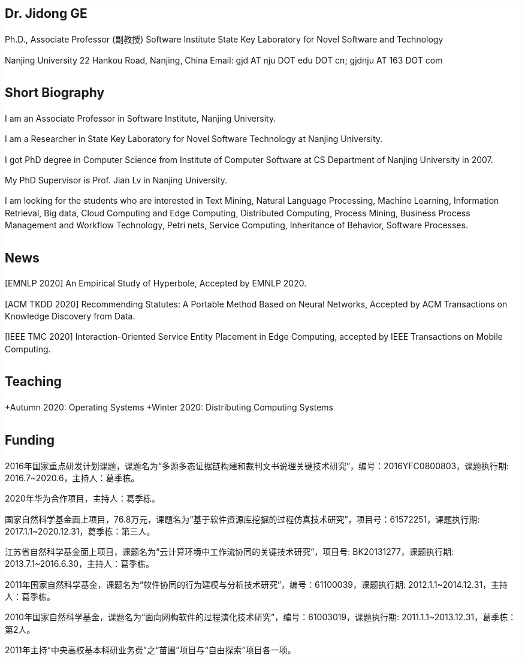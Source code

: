 ## Dr. Jidong GE

Ph.D., Associate Professor (副教授)
Software Institute
State Key Laboratory for Novel Software and Technology

Nanjing University
22 Hankou Road, Nanjing, China
Email: gjd AT nju DOT edu DOT cn; gjdnju AT 163 DOT com

## Short Biography

I am an Associate Professor in Software Institute, Nanjing University.

I am a Researcher in State Key Laboratory for Novel Software Technology at Nanjing University.

I got PhD degree in Computer Science from Institute of Computer Software at CS Department of Nanjing University in 2007.

My PhD Supervisor is Prof. Jian Lv in Nanjing University.

I am looking for the students who are interested in Text Mining, Natural Language Processing, Machine Learning, Information Retrieval, Big data, Cloud Computing and Edge Computing, Distributed Computing, Process Mining, Business Process Management and Workflow Technology, Petri nets, Service Computing, Inheritance of Behavior, Software Processes.

## News

[EMNLP 2020] An Empirical Study of Hyperbole, Accepted by EMNLP 2020.

[ACM TKDD 2020] Recommending Statutes: A Portable Method Based on Neural Networks, Accepted by ACM Transactions on Knowledge Discovery from Data.

[IEEE TMC 2020] Interaction-Oriented Service Entity Placement in Edge Computing, accepted by IEEE Transactions on Mobile Computing.

## Teaching
+Autumn 2020: Operating Systems
+Winter 2020: Distributing Computing Systems

## Funding
2016年国家重点研发计划课题，课题名为“多源多态证据链构建和裁判文书说理关键技术研究”，编号：2016YFC0800803，课题执行期: 2016.7~2020.6，主持人：葛季栋。

2020年华为合作项目，主持人：葛季栋。

国家自然科学基金面上项目，76.8万元，课题名为“基于软件资源库挖掘的过程仿真技术研究”，项目号：61572251，课题执行期: 2017.1.1~2020.12.31，葛季栋：第三人。

江苏省自然科学基金面上项目，课题名为“云计算环境中工作流协同的关键技术研究”，项目号: BK20131277，课题执行期: 2013.7.1~2016.6.30，主持人：葛季栋。

2011年国家自然科学基金，课题名为“软件协同的行为建模与分析技术研究”，编号：61100039，课题执行期: 2012.1.1~2014.12.31，主持人：葛季栋。

2010年国家自然科学基金，课题名为“面向网构软件的过程演化技术研究”，编号：61003019，课题执行期: 2011.1.1~2013.12.31，葛季栋：第2人。

2011年主持“中央高校基本科研业务费”之“苗圃”项目与“自由探索”项目各一项。
